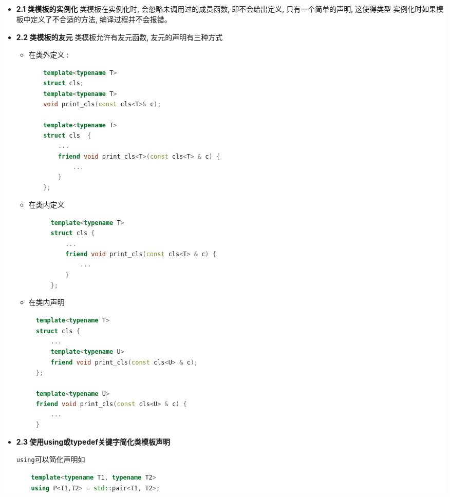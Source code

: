 - __2.1 类模板的实例化__
    类模板在实例化时, 会忽略未调用过的成员函数, 即不会给出定义, 只有一个简单的声明, 这使得类型
    实例化时如果模板中定义了不合适的方法, 编译过程并不会报错。 

- __2.2 类模板的友元__
    类模板允许有友元函数, 友元的声明有三种方式
    * 在类外定义 :
        ```cpp
            template<typename T>
            struct cls;
            template<typename T>
            void print_cls(const cls<T>& c);

            template<typename T>
            struct cls  {
                ...
                friend void print_cls<T>(const cls<T> & c) {
                    ...
                }
            };

        ```
    * 在类内定义
      ```cpp
            template<typename T>
            struct cls {
                ...
                friend void print_cls(const cls<T> & c) {
                    ...
                }
            };
      ``` 

    * 在类内声明
      ```cpp
        template<typename T>
        struct cls {
            ...
            template<typename U>
            friend void print_cls(const cls<U> & c);
        };

        template<typename U>
        friend void print_cls(const cls<U> & c) {
            ...
        }
      ``` 

- __2.3 使用using或typedef关键字简化类模板声明__
 
    `using`可以简化声明如
    ```cpp
        template<typename T1, typename T2>
        using P<T1,T2> = std::pair<T1, T2>;
